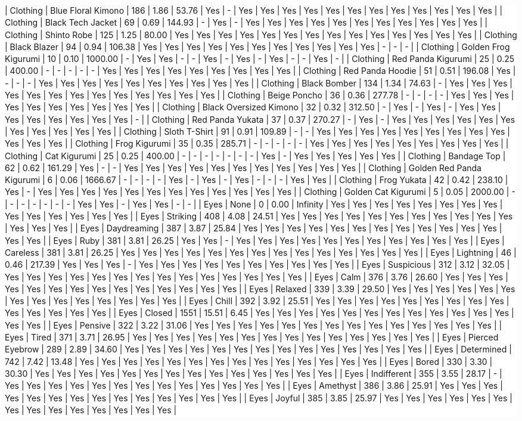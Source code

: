 | Clothing | Blue Floral Kimono | 186 | 1.86 | 53.76 | Yes | - | Yes | Yes | Yes | Yes | Yes | Yes | Yes | Yes | Yes | Yes | Yes | Yes |
| Clothing | Black Tech Jacket | 69 | 0.69 | 144.93 | - | Yes | - | Yes | Yes | Yes | Yes | Yes | Yes | Yes | Yes | Yes | Yes | Yes |
| Clothing | Shinto Robe | 125 | 1.25 | 80.00 | Yes | Yes | Yes | Yes | Yes | Yes | Yes | Yes | Yes | Yes | Yes | Yes | Yes | Yes |
| Clothing | Black Blazer | 94 | 0.94 | 106.38 | Yes | Yes | Yes | Yes | Yes | Yes | Yes | Yes | Yes | Yes | Yes | - | - | - |
| Clothing | Golden Frog Kigurumi | 10 | 0.10 | 1000.00 | - | Yes | Yes | - | - | Yes | - | Yes | - | Yes | - | - | Yes | - |
| Clothing | Red Panda Kigurumi | 25 | 0.25 | 400.00 | - | - | - | - | - | Yes | Yes | Yes | Yes | Yes | Yes | Yes | Yes | Yes |
| Clothing | Red Panda Hoodie | 51 | 0.51 | 196.08 | Yes | - | - | - | Yes | Yes | Yes | Yes | Yes | Yes | Yes | Yes | Yes | Yes |
| Clothing | Black Bomber | 134 | 1.34 | 74.63 | - | Yes | Yes | Yes | Yes | Yes | Yes | Yes | Yes | Yes | Yes | Yes | Yes | Yes |
| Clothing | Beige Poncho | 36 | 0.36 | 277.78 | - | - | - | - | Yes | Yes | Yes | Yes | Yes | Yes | Yes | Yes | Yes | Yes |
| Clothing | Black Oversized Kimono | 32 | 0.32 | 312.50 | - | Yes | - | Yes | - | Yes | Yes | Yes | Yes | Yes | Yes | Yes | Yes | - |
| Clothing | Red Panda Yukata | 37 | 0.37 | 270.27 | - | Yes | - | Yes | Yes | Yes | Yes | Yes | Yes | Yes | Yes | Yes | Yes | Yes |
| Clothing | Sloth T-Shirt | 91 | 0.91 | 109.89 | - | - | Yes | Yes | Yes | Yes | Yes | Yes | Yes | Yes | Yes | Yes | Yes | Yes |
| Clothing | Frog Kigurumi | 35 | 0.35 | 285.71 | - | - | - | - | - | Yes | Yes | Yes | Yes | Yes | Yes | Yes | Yes | Yes |
| Clothing | Cat Kigurumi | 25 | 0.25 | 400.00 | - | - | - | - | - | - | - | Yes | - | Yes | Yes | Yes | Yes | Yes |
| Clothing | Bandage Top | 62 | 0.62 | 161.29 | Yes | - | - | Yes | Yes | Yes | Yes | Yes | Yes | Yes | Yes | Yes | Yes | Yes |
| Clothing | Golden Red Panda Kigurumi | 6 | 0.06 | 1666.67 | - | - | - | - | Yes | - | Yes | - | Yes | - | - | - | Yes | Yes |
| Clothing | Frog Yukata | 42 | 0.42 | 238.10 | Yes | - | Yes | Yes | Yes | Yes | Yes | Yes | Yes | Yes | Yes | Yes | Yes | Yes |
| Clothing | Golden Cat Kigurumi | 5 | 0.05 | 2000.00 | - | - | - | - | - | - | - | Yes | Yes | - | Yes | Yes | - | - |
| Eyes | None | 0 | 0.00 | Infinity | Yes | Yes | Yes | Yes | Yes | Yes | Yes | Yes | Yes | Yes | Yes | Yes | Yes | Yes |
| Eyes | Striking | 408 | 4.08 | 24.51 | Yes | Yes | Yes | Yes | Yes | Yes | Yes | Yes | Yes | Yes | Yes | Yes | Yes | Yes |
| Eyes | Daydreaming | 387 | 3.87 | 25.84 | Yes | Yes | Yes | Yes | Yes | Yes | Yes | Yes | Yes | Yes | Yes | Yes | Yes | Yes |
| Eyes | Ruby | 381 | 3.81 | 26.25 | Yes | Yes | - | Yes | Yes | Yes | Yes | Yes | Yes | Yes | Yes | Yes | Yes | Yes |
| Eyes | Careless | 381 | 3.81 | 26.25 | Yes | Yes | Yes | Yes | Yes | Yes | Yes | Yes | Yes | Yes | Yes | Yes | Yes | Yes |
| Eyes | Lightning | 46 | 0.46 | 217.39 | Yes | Yes | Yes | - | Yes | Yes | Yes | Yes | Yes | Yes | Yes | Yes | Yes | Yes |
| Eyes | Suspicious | 312 | 3.12 | 32.05 | Yes | Yes | Yes | Yes | Yes | Yes | Yes | Yes | Yes | Yes | Yes | Yes | Yes | Yes |
| Eyes | Calm | 376 | 3.76 | 26.60 | Yes | Yes | Yes | Yes | Yes | Yes | Yes | Yes | Yes | Yes | Yes | Yes | Yes | Yes |
| Eyes | Relaxed | 339 | 3.39 | 29.50 | Yes | Yes | Yes | Yes | Yes | Yes | Yes | Yes | Yes | Yes | Yes | Yes | Yes | Yes |
| Eyes | Chill | 392 | 3.92 | 25.51 | Yes | Yes | Yes | Yes | Yes | Yes | Yes | Yes | Yes | Yes | Yes | Yes | Yes | Yes |
| Eyes | Closed | 1551 | 15.51 | 6.45 | Yes | Yes | Yes | Yes | Yes | Yes | Yes | Yes | Yes | Yes | Yes | Yes | Yes | Yes |
| Eyes | Pensive | 322 | 3.22 | 31.06 | Yes | Yes | Yes | Yes | Yes | Yes | Yes | Yes | Yes | Yes | Yes | Yes | Yes | Yes |
| Eyes | Tired | 371 | 3.71 | 26.95 | Yes | Yes | Yes | Yes | Yes | Yes | Yes | Yes | Yes | Yes | Yes | Yes | Yes | Yes |
| Eyes | Pierced Eyebrow | 289 | 2.89 | 34.60 | Yes | Yes | Yes | Yes | Yes | Yes | Yes | Yes | Yes | Yes | Yes | Yes | Yes | Yes |
| Eyes | Determined | 742 | 7.42 | 13.48 | Yes | Yes | Yes | Yes | Yes | Yes | Yes | Yes | Yes | Yes | Yes | Yes | Yes | Yes |
| Eyes | Bored | 330 | 3.30 | 30.30 | Yes | Yes | Yes | Yes | Yes | Yes | Yes | Yes | Yes | Yes | Yes | Yes | Yes | Yes |
| Eyes | Indifferent | 355 | 3.55 | 28.17 | - | Yes | Yes | Yes | Yes | Yes | Yes | Yes | Yes | Yes | Yes | Yes | Yes | Yes |
| Eyes | Amethyst | 386 | 3.86 | 25.91 | Yes | Yes | Yes | Yes | Yes | Yes | Yes | Yes | Yes | Yes | Yes | Yes | Yes | Yes |
| Eyes | Joyful | 385 | 3.85 | 25.97 | Yes | Yes | Yes | Yes | Yes | Yes | Yes | Yes | Yes | Yes | Yes | Yes | Yes | Yes |